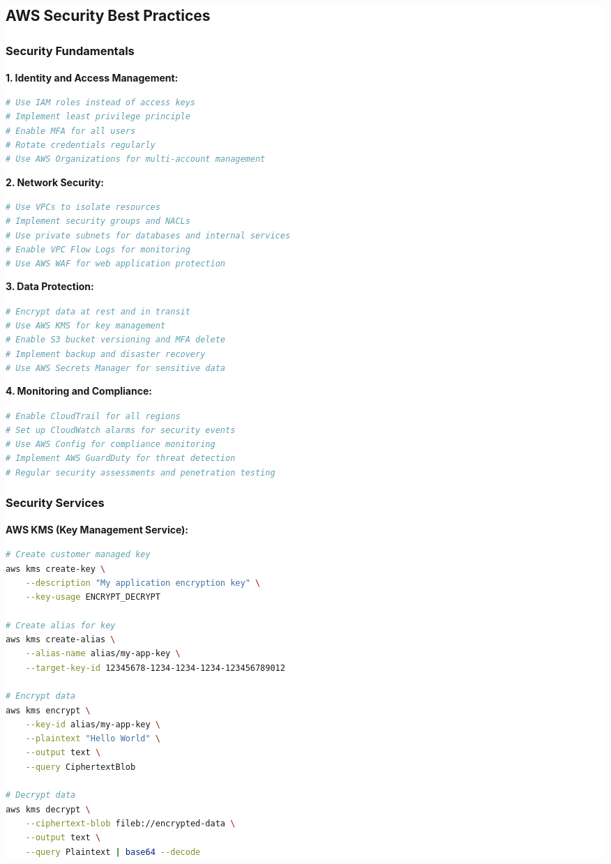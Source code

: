 ## AWS Security Best Practices

### Security Fundamentals

**1. Identity and Access Management:**
```bash
# Use IAM roles instead of access keys
# Implement least privilege principle
# Enable MFA for all users
# Rotate credentials regularly
# Use AWS Organizations for multi-account management
```

**2. Network Security:**
```bash
# Use VPCs to isolate resources
# Implement security groups and NACLs
# Use private subnets for databases and internal services
# Enable VPC Flow Logs for monitoring
# Use AWS WAF for web application protection
```

**3. Data Protection:**
```bash
# Encrypt data at rest and in transit
# Use AWS KMS for key management
# Enable S3 bucket versioning and MFA delete
# Implement backup and disaster recovery
# Use AWS Secrets Manager for sensitive data
```

**4. Monitoring and Compliance:**
```bash
# Enable CloudTrail for all regions
# Set up CloudWatch alarms for security events
# Use AWS Config for compliance monitoring
# Implement AWS GuardDuty for threat detection
# Regular security assessments and penetration testing
```

### Security Services

**AWS KMS (Key Management Service):**
```bash
# Create customer managed key
aws kms create-key \
    --description "My application encryption key" \
    --key-usage ENCRYPT_DECRYPT

# Create alias for key
aws kms create-alias \
    --alias-name alias/my-app-key \
    --target-key-id 12345678-1234-1234-1234-123456789012

# Encrypt data
aws kms encrypt \
    --key-id alias/my-app-key \
    --plaintext "Hello World" \
    --output text \
    --query CiphertextBlob

# Decrypt data
aws kms decrypt \
    --ciphertext-blob fileb://encrypted-data \
    --output text \
    --query Plaintext | base64 --decode
```